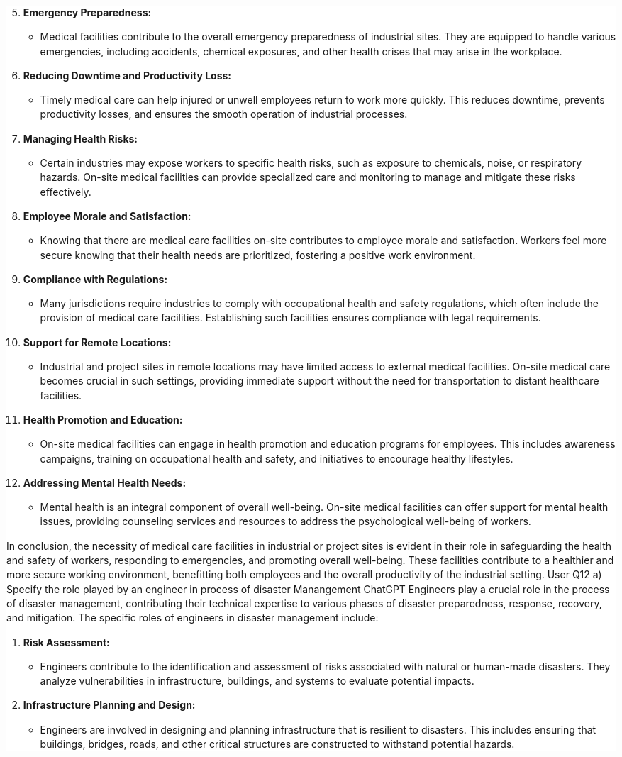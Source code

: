 5. **Emergency Preparedness:**
   - Medical facilities contribute to the overall emergency preparedness of industrial sites. They are equipped to handle various emergencies, including accidents, chemical exposures, and other health crises that may arise in the workplace.

6. **Reducing Downtime and Productivity Loss:**
   - Timely medical care can help injured or unwell employees return to work more quickly. This reduces downtime, prevents productivity losses, and ensures the smooth operation of industrial processes.

7. **Managing Health Risks:**
   - Certain industries may expose workers to specific health risks, such as exposure to chemicals, noise, or respiratory hazards. On-site medical facilities can provide specialized care and monitoring to manage and mitigate these risks effectively.

8. **Employee Morale and Satisfaction:**
   - Knowing that there are medical care facilities on-site contributes to employee morale and satisfaction. Workers feel more secure knowing that their health needs are prioritized, fostering a positive work environment.

9. **Compliance with Regulations:**
   - Many jurisdictions require industries to comply with occupational health and safety regulations, which often include the provision of medical care facilities. Establishing such facilities ensures compliance with legal requirements.

10. **Support for Remote Locations:**
    - Industrial and project sites in remote locations may have limited access to external medical facilities. On-site medical care becomes crucial in such settings, providing immediate support without the need for transportation to distant healthcare facilities.

11. **Health Promotion and Education:**
    - On-site medical facilities can engage in health promotion and education programs for employees. This includes awareness campaigns, training on occupational health and safety, and initiatives to encourage healthy lifestyles.

12. **Addressing Mental Health Needs:**
    - Mental health is an integral component of overall well-being. On-site medical facilities can offer support for mental health issues, providing counseling services and resources to address the psychological well-being of workers.

In conclusion, the necessity of medical care facilities in industrial or project sites is evident in their role in safeguarding the health and safety of workers, responding to emergencies, and promoting overall well-being. These facilities contribute to a healthier and more secure working environment, benefitting both employees and the overall productivity of the industrial setting.
User
Q12 a) Specify the role played by an engineer in process of disaster Manangement
ChatGPT
Engineers play a crucial role in the process of disaster management, contributing their technical expertise to various phases of disaster preparedness, response, recovery, and mitigation. The specific roles of engineers in disaster management include:

1. **Risk Assessment:**
   - Engineers contribute to the identification and assessment of risks associated with natural or human-made disasters. They analyze vulnerabilities in infrastructure, buildings, and systems to evaluate potential impacts.

2. **Infrastructure Planning and Design:**
   - Engineers are involved in designing and planning infrastructure that is resilient to disasters. This includes ensuring that buildings, bridges, roads, and other critical structures are constructed to withstand potential hazards.
